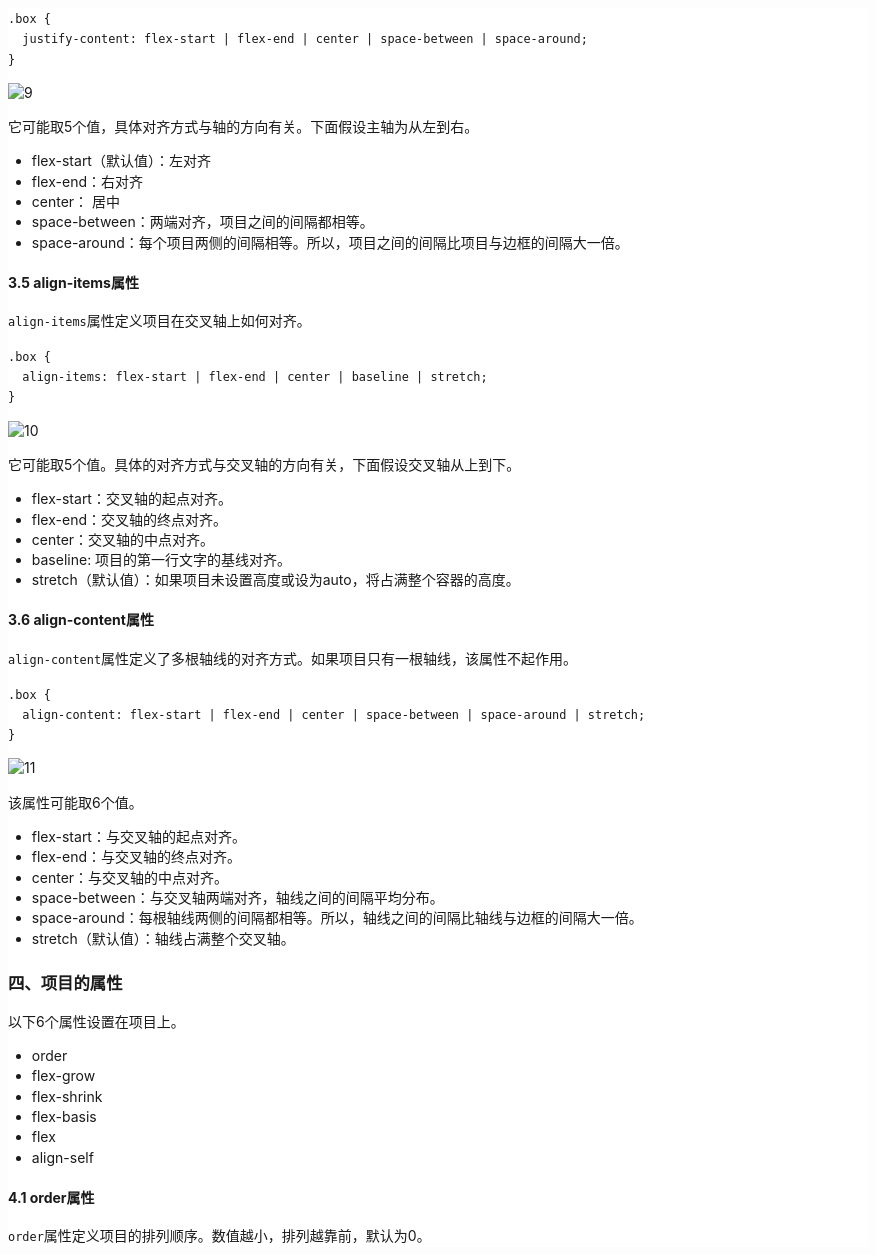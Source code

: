 
	.box {
	  justify-content: flex-start | flex-end | center | space-between | space-around;
	}

![9](https://www.ruanyifeng.com/blogimg/asset/2015/bg2015071010.png)

它可能取5个值，具体对齐方式与轴的方向有关。下面假设主轴为从左到右。

- flex-start（默认值）：左对齐
- flex-end：右对齐
- center： 居中
- space-between：两端对齐，项目之间的间隔都相等。
- space-around：每个项目两侧的间隔相等。所以，项目之间的间隔比项目与边框的间隔大一倍。

#### 3.5 align-items属性
`align-items`属性定义项目在交叉轴上如何对齐。


	.box {
	  align-items: flex-start | flex-end | center | baseline | stretch;
	}

![10](https://www.ruanyifeng.com/blogimg/asset/2015/bg2015071011.png)

它可能取5个值。具体的对齐方式与交叉轴的方向有关，下面假设交叉轴从上到下。

- flex-start：交叉轴的起点对齐。
- flex-end：交叉轴的终点对齐。
- center：交叉轴的中点对齐。
- baseline: 项目的第一行文字的基线对齐。
- stretch（默认值）：如果项目未设置高度或设为auto，将占满整个容器的高度。

#### 3.6 align-content属性
`align-content`属性定义了多根轴线的对齐方式。如果项目只有一根轴线，该属性不起作用。


	.box {
	  align-content: flex-start | flex-end | center | space-between | space-around | stretch;
	}
![11](https://www.ruanyifeng.com/blogimg/asset/2015/bg2015071012.png)

该属性可能取6个值。

- flex-start：与交叉轴的起点对齐。
- flex-end：与交叉轴的终点对齐。
- center：与交叉轴的中点对齐。
- space-between：与交叉轴两端对齐，轴线之间的间隔平均分布。
- space-around：每根轴线两侧的间隔都相等。所以，轴线之间的间隔比轴线与边框的间隔大一倍。
- stretch（默认值）：轴线占满整个交叉轴。

### 四、项目的属性
以下6个属性设置在项目上。

- order
- flex-grow
- flex-shrink
- flex-basis
- flex
- align-self
#### 4.1 order属性
`order`属性定义项目的排列顺序。数值越小，排列越靠前，默认为0。
